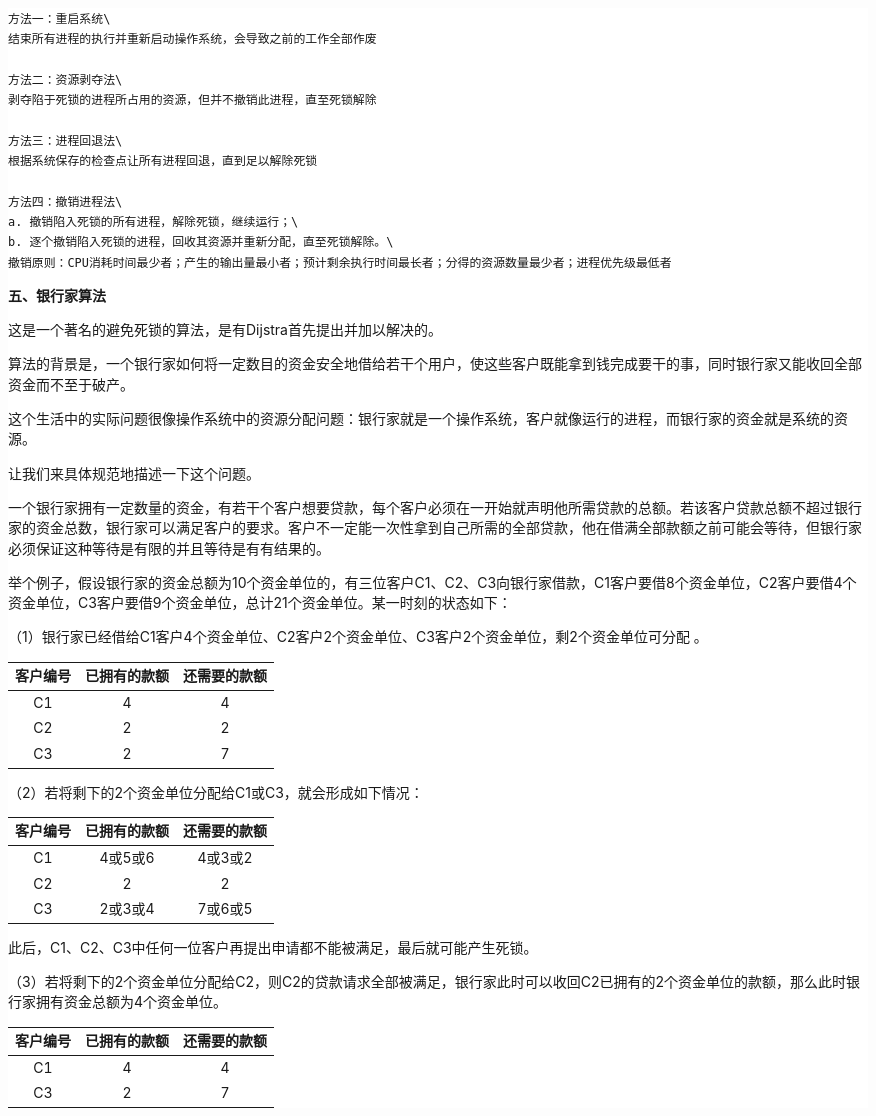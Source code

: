     方法一：重启系统\
    结束所有进程的执行并重新启动操作系统，会导致之前的工作全部作废

    方法二：资源剥夺法\
    剥夺陷于死锁的进程所占用的资源，但并不撤销此进程，直至死锁解除

    方法三：进程回退法\
    根据系统保存的检查点让所有进程回退，直到足以解除死锁

    方法四：撤销进程法\
    a. 撤销陷入死锁的所有进程，解除死锁，继续运行；\
    b. 逐个撤销陷入死锁的进程，回收其资源并重新分配，直至死锁解除。\
    撤销原则：CPU消耗时间最少者；产生的输出量最小者；预计剩余执行时间最长者；分得的资源数量最少者；进程优先级最低者

**五、银行家算法**

这是一个著名的避免死锁的算法，是有Dijstra首先提出并加以解决的。

算法的背景是，一个银行家如何将一定数目的资金安全地借给若干个用户，使这些客户既能拿到钱完成要干的事，同时银行家又能收回全部资金而不至于破产。

这个生活中的实际问题很像操作系统中的资源分配问题：银行家就是一个操作系统，客户就像运行的进程，而银行家的资金就是系统的资源。

让我们来具体规范地描述一下这个问题。

一个银行家拥有一定数量的资金，有若干个客户想要贷款，每个客户必须在一开始就声明他所需贷款的总额。若该客户贷款总额不超过银行家的资金总数，银行家可以满足客户的要求。客户不一定能一次性拿到自己所需的全部贷款，他在借满全部款额之前可能会等待，但银行家必须保证这种等待是有限的并且等待是有有结果的。

举个例子，假设银行家的资金总额为10个资金单位的，有三位客户C1、C2、C3向银行家借款，C1客户要借8个资金单位，C2客户要借4个资金单位，C3客户要借9个资金单位，总计21个资金单位。某一时刻的状态如下：

（1）银行家已经借给C1客户4个资金单位、C2客户2个资金单位、C3客户2个资金单位，剩2个资金单位可分配 。

| 客户编号 | 已拥有的款额 | 还需要的款额 |
| :--: | :----: | :----: |
|  C1  |    4   |    4   |
|  C2  |    2   |    2   |
|  C3  |    2   |    7   |

（2）若将剩下的2个资金单位分配给C1或C3，就会形成如下情况：

| 客户编号 | 已拥有的款额 | 还需要的款额 |
| :--: | :----: | :----: |
|  C1  |  4或5或6 |  4或3或2 |
|  C2  |    2   |    2   |
|  C3  |  2或3或4 |  7或6或5 |

此后，C1、C2、C3中任何一位客户再提出申请都不能被满足，最后就可能产生死锁。

（3）若将剩下的2个资金单位分配给C2，则C2的贷款请求全部被满足，银行家此时可以收回C2已拥有的2个资金单位的款额，那么此时银行家拥有资金总额为4个资金单位。

| 客户编号 | 已拥有的款额 | 还需要的款额 |
| :--: | :----: | :----: |
|  C1  |    4   |    4   |
|  C3  |    2   |    7   |
